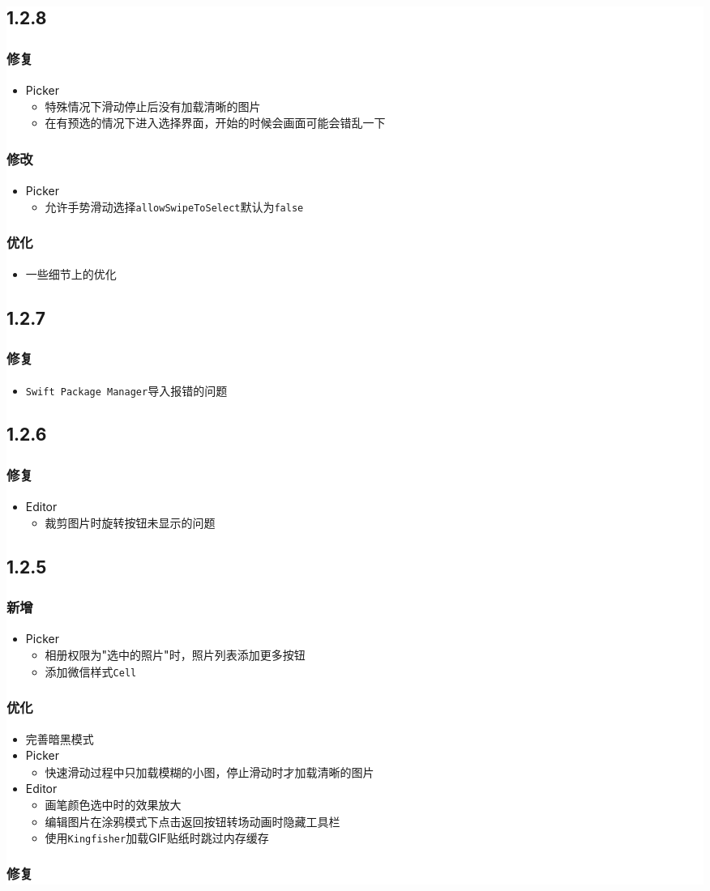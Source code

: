 ## 1.2.8

### 修复

- Picker
  - 特殊情况下滑动停止后没有加载清晰的图片
  - 在有预选的情况下进入选择界面，开始的时候会画面可能会错乱一下

### 修改

- Picker
  - 允许手势滑动选择`allowSwipeToSelect`默认为`false`

### 优化

- 一些细节上的优化

## 1.2.7

### 修复

- `Swift Package Manager`导入报错的问题

## 1.2.6

### 修复

- Editor
  - 裁剪图片时旋转按钮未显示的问题

## 1.2.5

### 新增

- Picker
  - 相册权限为"选中的照片"时，照片列表添加更多按钮
  - 添加微信样式`Cell`
  
### 优化

- 完善暗黑模式
- Picker
  - 快速滑动过程中只加载模糊的小图，停止滑动时才加载清晰的图片
- Editor
  - 画笔颜色选中时的效果放大
  - 编辑图片在涂鸦模式下点击返回按钮转场动画时隐藏工具栏
  - 使用`Kingfisher`加载GIF贴纸时跳过内存缓存
  
### 修复
